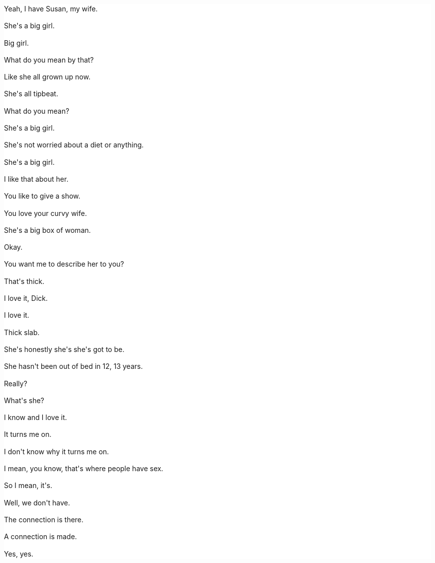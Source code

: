 Yeah, I have Susan, my wife.

She's a big girl.

Big girl.

What do you mean by that?

Like she all grown up now.

She's all tipbeat.

What do you mean?

She's a big girl.

She's not worried about a diet or anything.

She's a big girl.

I like that about her.

You like to give a show.

You love your curvy wife.

She's a big box of woman.

Okay.

You want me to describe her to you?

That's thick.

I love it, Dick.

I love it.

Thick slab.

She's honestly she's she's got to be.

She hasn't been out of bed in 12, 13 years.

Really?

What's she?

I know and I love it.

It turns me on.

I don't know why it turns me on.

I mean, you know, that's where people have sex.

So I mean, it's.

Well, we don't have.

The connection is there.

A connection is made.

Yes, yes.
